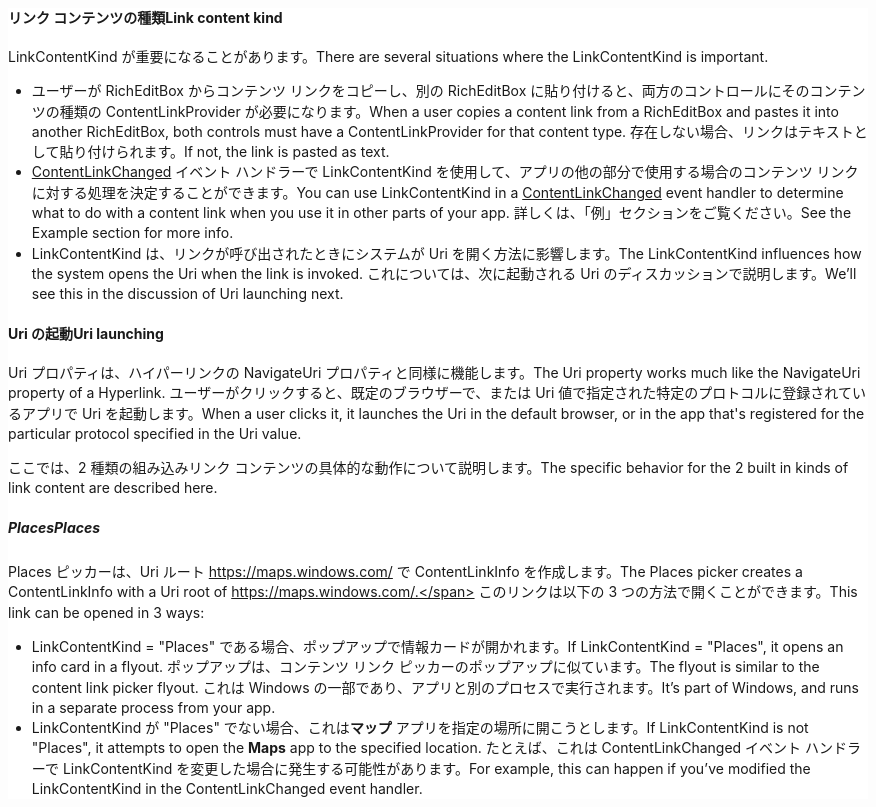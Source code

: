 #### <a name="link-content-kind"></a><span data-ttu-id="2a94c-167">リンク コンテンツの種類</span><span class="sxs-lookup"><span data-stu-id="2a94c-167">Link content kind</span></span>

<span data-ttu-id="2a94c-168">LinkContentKind が重要になることがあります。</span><span class="sxs-lookup"><span data-stu-id="2a94c-168">There are several situations where the LinkContentKind is important.</span></span>

- <span data-ttu-id="2a94c-169">ユーザーが RichEditBox からコンテンツ リンクをコピーし、別の RichEditBox に貼り付けると、両方のコントロールにそのコンテンツの種類の ContentLinkProvider が必要になります。</span><span class="sxs-lookup"><span data-stu-id="2a94c-169">When a user copies a content link from a RichEditBox and pastes it into another RichEditBox, both controls must have a ContentLinkProvider for that content type.</span></span> <span data-ttu-id="2a94c-170">存在しない場合、リンクはテキストとして貼り付けられます。</span><span class="sxs-lookup"><span data-stu-id="2a94c-170">If not, the link is pasted as text.</span></span>
- <span data-ttu-id="2a94c-171">[ContentLinkChanged](/uwp/api/windows.ui.xaml.controls.richeditbox.ContentLinkChanged) イベント ハンドラーで LinkContentKind を使用して、アプリの他の部分で使用する場合のコンテンツ リンクに対する処理を決定することができます。</span><span class="sxs-lookup"><span data-stu-id="2a94c-171">You can use LinkContentKind in a [ContentLinkChanged](/uwp/api/windows.ui.xaml.controls.richeditbox.ContentLinkChanged) event handler to determine what to do with a content link when you use it in other parts of your app.</span></span> <span data-ttu-id="2a94c-172">詳しくは、「例」セクションをご覧ください。</span><span class="sxs-lookup"><span data-stu-id="2a94c-172">See the Example section for more info.</span></span>
- <span data-ttu-id="2a94c-173">LinkContentKind は、リンクが呼び出されたときにシステムが Uri を開く方法に影響します。</span><span class="sxs-lookup"><span data-stu-id="2a94c-173">The LinkContentKind influences how the system opens the Uri when the link is invoked.</span></span> <span data-ttu-id="2a94c-174">これについては、次に起動される Uri のディスカッションで説明します。</span><span class="sxs-lookup"><span data-stu-id="2a94c-174">We’ll see this in the discussion of Uri launching next.</span></span>

#### <a name="uri-launching"></a><span data-ttu-id="2a94c-175">Uri の起動</span><span class="sxs-lookup"><span data-stu-id="2a94c-175">Uri launching</span></span>

<span data-ttu-id="2a94c-176">Uri プロパティは、ハイパーリンクの NavigateUri プロパティと同様に機能します。</span><span class="sxs-lookup"><span data-stu-id="2a94c-176">The Uri property works much like the NavigateUri property of a Hyperlink.</span></span> <span data-ttu-id="2a94c-177">ユーザーがクリックすると、既定のブラウザーで、または Uri 値で指定された特定のプロトコルに登録されているアプリで Uri を起動します。</span><span class="sxs-lookup"><span data-stu-id="2a94c-177">When a user clicks it, it launches the Uri in the default browser, or in the app that's registered for the particular protocol specified in the Uri value.</span></span>

<span data-ttu-id="2a94c-178">ここでは、2 種類の組み込みリンク コンテンツの具体的な動作について説明します。</span><span class="sxs-lookup"><span data-stu-id="2a94c-178">The specific behavior for the 2 built in kinds of link content are described here.</span></span>

##### <a name="places"></a><span data-ttu-id="2a94c-179">Places</span><span class="sxs-lookup"><span data-stu-id="2a94c-179">Places</span></span>

<span data-ttu-id="2a94c-180">Places ピッカーは、Uri ルート https://maps.windows.com/ で ContentLinkInfo を作成します。</span><span class="sxs-lookup"><span data-stu-id="2a94c-180">The Places picker creates a ContentLinkInfo with a Uri root of https://maps.windows.com/.</span></span> <span data-ttu-id="2a94c-181">このリンクは以下の 3 つの方法で開くことができます。</span><span class="sxs-lookup"><span data-stu-id="2a94c-181">This link can be opened in 3 ways:</span></span>

- <span data-ttu-id="2a94c-182">LinkContentKind = "Places" である場合、ポップアップで情報カードが開かれます。</span><span class="sxs-lookup"><span data-stu-id="2a94c-182">If LinkContentKind = "Places", it opens an info card in a flyout.</span></span> <span data-ttu-id="2a94c-183">ポップアップは、コンテンツ リンク ピッカーのポップアップに似ています。</span><span class="sxs-lookup"><span data-stu-id="2a94c-183">The flyout is similar to the content link picker flyout.</span></span> <span data-ttu-id="2a94c-184">これは Windows の一部であり、アプリと別のプロセスで実行されます。</span><span class="sxs-lookup"><span data-stu-id="2a94c-184">It’s part of Windows, and runs in a separate process from your app.</span></span>
- <span data-ttu-id="2a94c-185">LinkContentKind が "Places" でない場合、これは**マップ** アプリを指定の場所に開こうとします。</span><span class="sxs-lookup"><span data-stu-id="2a94c-185">If LinkContentKind is not "Places", it attempts to open the **Maps** app to the specified location.</span></span> <span data-ttu-id="2a94c-186">たとえば、これは ContentLinkChanged イベント ハンドラーで LinkContentKind を変更した場合に発生する可能性があります。</span><span class="sxs-lookup"><span data-stu-id="2a94c-186">For example, this can happen if you’ve modified the LinkContentKind in the ContentLinkChanged event handler.</span></span>